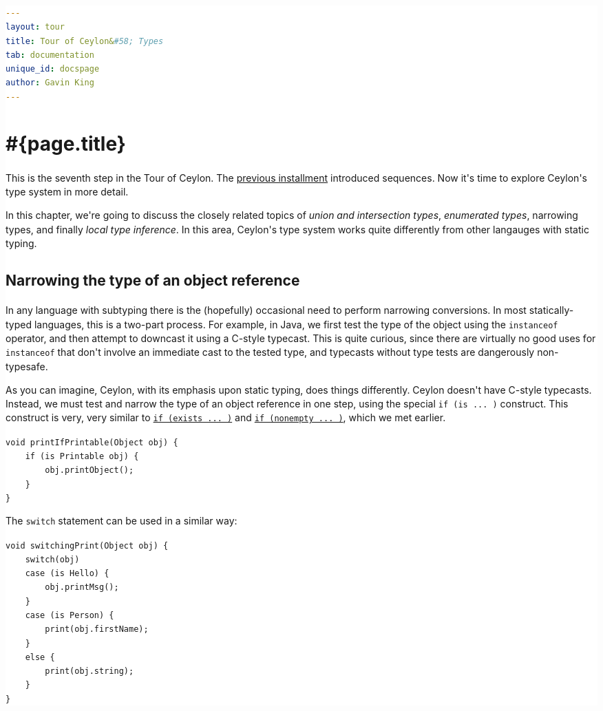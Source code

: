 ```yaml
---
layout: tour
title: Tour of Ceylon&#58; Types
tab: documentation
unique_id: docspage
author: Gavin King
---
```


# #{page.title}

This is the seventh step in the Tour of Ceylon. The 
[previous installment](../sequences) introduced sequences. Now it's time to 
explore Ceylon's type system in more detail. 

In this chapter, we're going to discuss the closely related topics of _union 
and intersection types_, _enumerated types_, narrowing types, and finally 
_local type inference_. In this area, Ceylon's type system works quite 
differently from other langauges with static typing.


## Narrowing the type of an object reference

In any language with subtyping there is the (hopefully) occasional need to
perform narrowing conversions. In most statically-typed languages, this is a 
two-part process. For example, in Java, we first test the type of the object 
using the `instanceof` operator, and then attempt to downcast it using a 
C-style typecast. This is quite curious, since there are virtually no good 
uses for `instanceof` that don't involve an immediate cast to the tested 
type, and typecasts without type tests are dangerously non-typesafe.

As you can imagine, Ceylon, with its emphasis upon static typing, does 
things differently. Ceylon doesn't have C-style typecasts. Instead, we 
must test and narrow the type of an object reference in one step, using the 
special `if (is ... )` construct. This construct is very, very similar 
to [`if (exists ... )`](../basics#dealing_with_objects_that_arent_there) and 
[`if (nonempty ... )`](../sequences#the_interface_sequence_represents_a...), 
which we met earlier.




    void printIfPrintable(Object obj) {
        if (is Printable obj) {
            obj.printObject();
        }
    }

The `switch` statement can be used in a similar way:




    void switchingPrint(Object obj) {
        switch(obj)
        case (is Hello) {
            obj.printMsg();
        }
        case (is Person) {
            print(obj.firstName);
        }
        else {
            print(obj.string);
        }
    }
